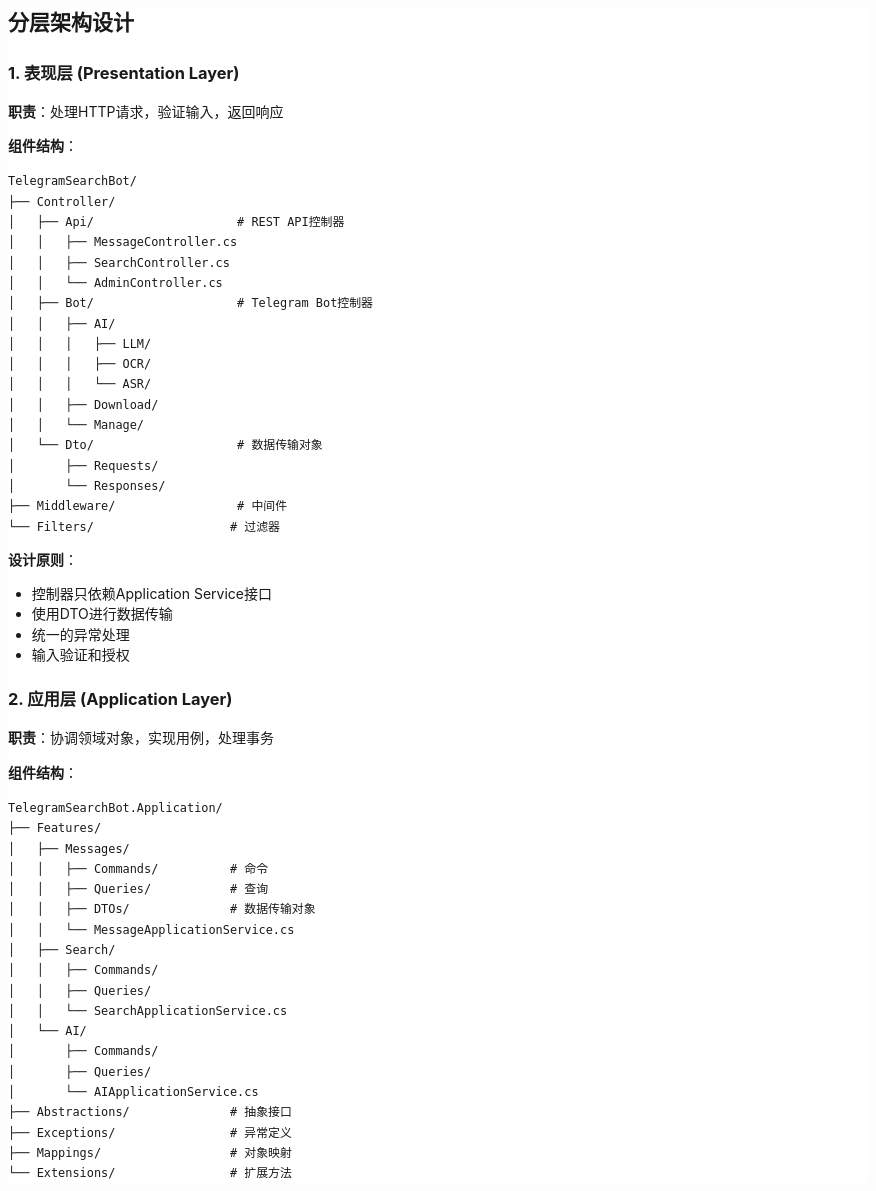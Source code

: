 ## 分层架构设计

### 1. 表现层 (Presentation Layer)

**职责**：处理HTTP请求，验证输入，返回响应

**组件结构**：
```
TelegramSearchBot/
├── Controller/
│   ├── Api/                    # REST API控制器
│   │   ├── MessageController.cs
│   │   ├── SearchController.cs
│   │   └── AdminController.cs
│   ├── Bot/                    # Telegram Bot控制器
│   │   ├── AI/
│   │   │   ├── LLM/
│   │   │   ├── OCR/
│   │   │   └── ASR/
│   │   ├── Download/
│   │   └── Manage/
│   └── Dto/                    # 数据传输对象
│       ├── Requests/
│       └── Responses/
├── Middleware/                 # 中间件
└── Filters/                   # 过滤器
```

**设计原则**：
- 控制器只依赖Application Service接口
- 使用DTO进行数据传输
- 统一的异常处理
- 输入验证和授权

### 2. 应用层 (Application Layer)

**职责**：协调领域对象，实现用例，处理事务

**组件结构**：
```
TelegramSearchBot.Application/
├── Features/
│   ├── Messages/
│   │   ├── Commands/          # 命令
│   │   ├── Queries/           # 查询
│   │   ├── DTOs/              # 数据传输对象
│   │   └── MessageApplicationService.cs
│   ├── Search/
│   │   ├── Commands/
│   │   ├── Queries/
│   │   └── SearchApplicationService.cs
│   └── AI/
│       ├── Commands/
│       ├── Queries/
│       └── AIApplicationService.cs
├── Abstractions/              # 抽象接口
├── Exceptions/                # 异常定义
├── Mappings/                  # 对象映射
└── Extensions/                # 扩展方法
```
